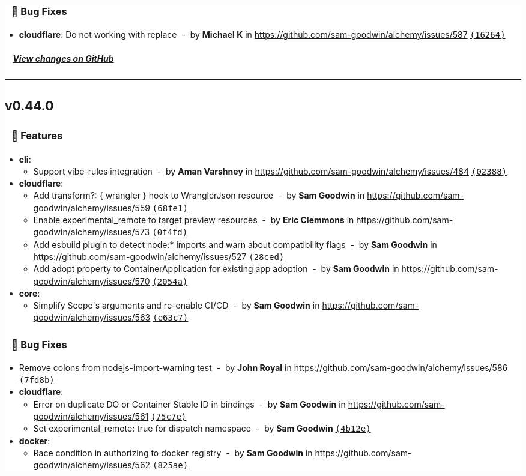 ### &nbsp;&nbsp;&nbsp;🐞 Bug Fixes

- **cloudflare**: Do not working with replace &nbsp;-&nbsp; by **Michael K** in https://github.com/sam-goodwin/alchemy/issues/587 [<samp>(16264)</samp>](https://github.com/sam-goodwin/alchemy/commit/16264513)

##### &nbsp;&nbsp;&nbsp;&nbsp;[View changes on GitHub](https://github.com/sam-goodwin/alchemy/compare/v0.44.0...v0.44.1)

---

## v0.44.0

### &nbsp;&nbsp;&nbsp;🚀 Features

- **cli**:
  - Support vibe-rules integration &nbsp;-&nbsp; by **Aman Varshney** in https://github.com/sam-goodwin/alchemy/issues/484 [<samp>(02388)</samp>](https://github.com/sam-goodwin/alchemy/commit/02388806)
- **cloudflare**:
  - Add transform?: { wrangler } hook to WranglerJson resource &nbsp;-&nbsp; by **Sam Goodwin** in https://github.com/sam-goodwin/alchemy/issues/559 [<samp>(68fe1)</samp>](https://github.com/sam-goodwin/alchemy/commit/68fe11fd)
  - Enable experimental_remote to target preview resources &nbsp;-&nbsp; by **Eric Clemmons** in https://github.com/sam-goodwin/alchemy/issues/573 [<samp>(0f4fd)</samp>](https://github.com/sam-goodwin/alchemy/commit/0f4fd88c)
  - Add esbuild plugin to detect node:* imports and warn about compatibility flags &nbsp;-&nbsp; by **Sam Goodwin** in https://github.com/sam-goodwin/alchemy/issues/527 [<samp>(28ced)</samp>](https://github.com/sam-goodwin/alchemy/commit/28ced5ee)
  - Add adopt property to ContainerApplication for existing app adoption &nbsp;-&nbsp; by **Sam Goodwin** in https://github.com/sam-goodwin/alchemy/issues/570 [<samp>(2054a)</samp>](https://github.com/sam-goodwin/alchemy/commit/2054a07e)
- **core**:
  - Simplify Scope's arguments and re-enable CI/CD &nbsp;-&nbsp; by **Sam Goodwin** in https://github.com/sam-goodwin/alchemy/issues/563 [<samp>(e63c7)</samp>](https://github.com/sam-goodwin/alchemy/commit/e63c7077)

### &nbsp;&nbsp;&nbsp;🐞 Bug Fixes

- Remove colons from nodejs-import-warning test &nbsp;-&nbsp; by **John Royal** in https://github.com/sam-goodwin/alchemy/issues/586 [<samp>(7fd8b)</samp>](https://github.com/sam-goodwin/alchemy/commit/7fd8b947)
- **cloudflare**:
  - Error on duplicate DO or Container Stable ID in bindings &nbsp;-&nbsp; by **Sam Goodwin** in https://github.com/sam-goodwin/alchemy/issues/561 [<samp>(75c7e)</samp>](https://github.com/sam-goodwin/alchemy/commit/75c7e9e6)
  - Set experimental_remote: true for dispatch namespace &nbsp;-&nbsp; by **Sam Goodwin** [<samp>(4b12e)</samp>](https://github.com/sam-goodwin/alchemy/commit/4b12e354)
- **docker**:
  - Race condition in authorizing to docker registry &nbsp;-&nbsp; by **Sam Goodwin** in https://github.com/sam-goodwin/alchemy/issues/562 [<samp>(825ae)</samp>](https://github.com/sam-goodwin/alchemy/commit/825aef5f)

